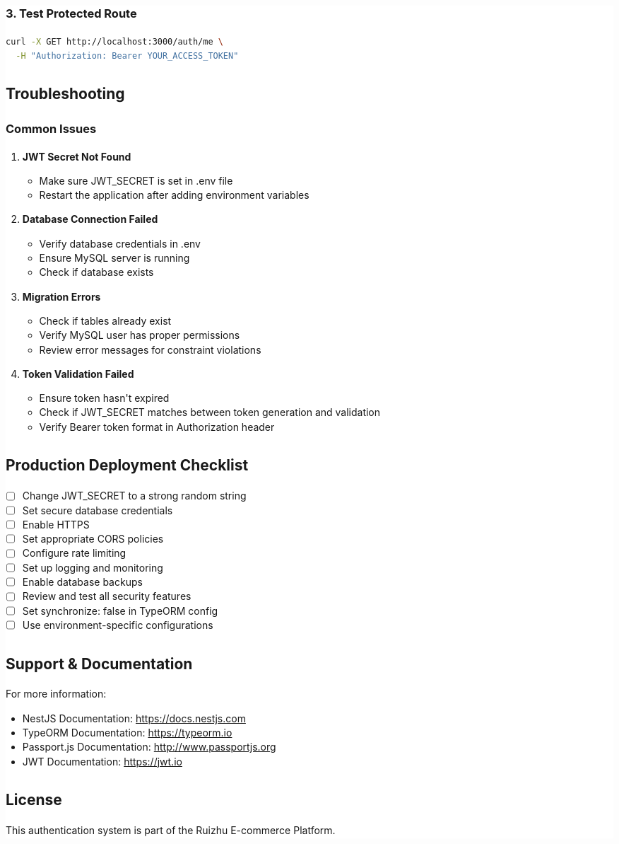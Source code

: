 ### 3. Test Protected Route
```bash
curl -X GET http://localhost:3000/auth/me \
  -H "Authorization: Bearer YOUR_ACCESS_TOKEN"
```

## Troubleshooting

### Common Issues

1. **JWT Secret Not Found**
   - Make sure JWT_SECRET is set in .env file
   - Restart the application after adding environment variables

2. **Database Connection Failed**
   - Verify database credentials in .env
   - Ensure MySQL server is running
   - Check if database exists

3. **Migration Errors**
   - Check if tables already exist
   - Verify MySQL user has proper permissions
   - Review error messages for constraint violations

4. **Token Validation Failed**
   - Ensure token hasn't expired
   - Check if JWT_SECRET matches between token generation and validation
   - Verify Bearer token format in Authorization header

## Production Deployment Checklist

- [ ] Change JWT_SECRET to a strong random string
- [ ] Set secure database credentials
- [ ] Enable HTTPS
- [ ] Set appropriate CORS policies
- [ ] Configure rate limiting
- [ ] Set up logging and monitoring
- [ ] Enable database backups
- [ ] Review and test all security features
- [ ] Set synchronize: false in TypeORM config
- [ ] Use environment-specific configurations

## Support & Documentation

For more information:
- NestJS Documentation: https://docs.nestjs.com
- TypeORM Documentation: https://typeorm.io
- Passport.js Documentation: http://www.passportjs.org
- JWT Documentation: https://jwt.io

## License

This authentication system is part of the Ruizhu E-commerce Platform.
